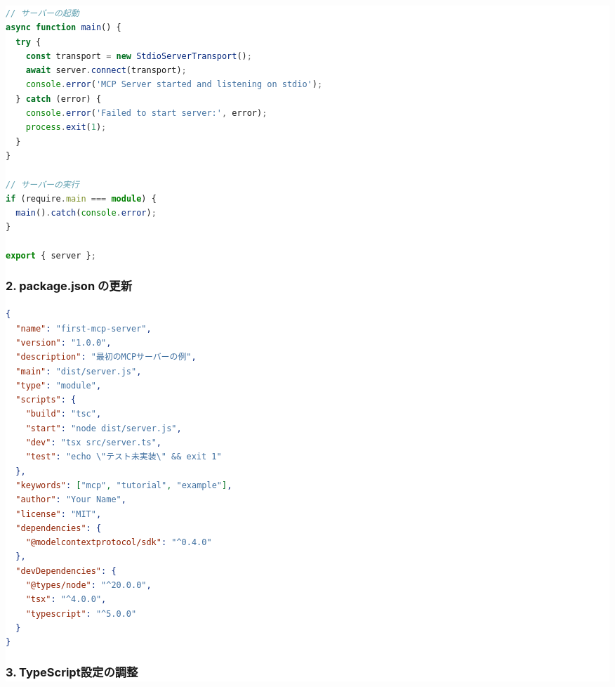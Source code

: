 ```typescript
// サーバーの起動
async function main() {
  try {
    const transport = new StdioServerTransport();
    await server.connect(transport);
    console.error('MCP Server started and listening on stdio');
  } catch (error) {
    console.error('Failed to start server:', error);
    process.exit(1);
  }
}

// サーバーの実行
if (require.main === module) {
  main().catch(console.error);
}

export { server };
```

### 2. package.json の更新

```json
{
  "name": "first-mcp-server",
  "version": "1.0.0",
  "description": "最初のMCPサーバーの例",
  "main": "dist/server.js",
  "type": "module",
  "scripts": {
    "build": "tsc",
    "start": "node dist/server.js",
    "dev": "tsx src/server.ts",
    "test": "echo \"テスト未実装\" && exit 1"
  },
  "keywords": ["mcp", "tutorial", "example"],
  "author": "Your Name",
  "license": "MIT",
  "dependencies": {
    "@modelcontextprotocol/sdk": "^0.4.0"
  },
  "devDependencies": {
    "@types/node": "^20.0.0",
    "tsx": "^4.0.0",
    "typescript": "^5.0.0"
  }
}
```

### 3. TypeScript設定の調整
